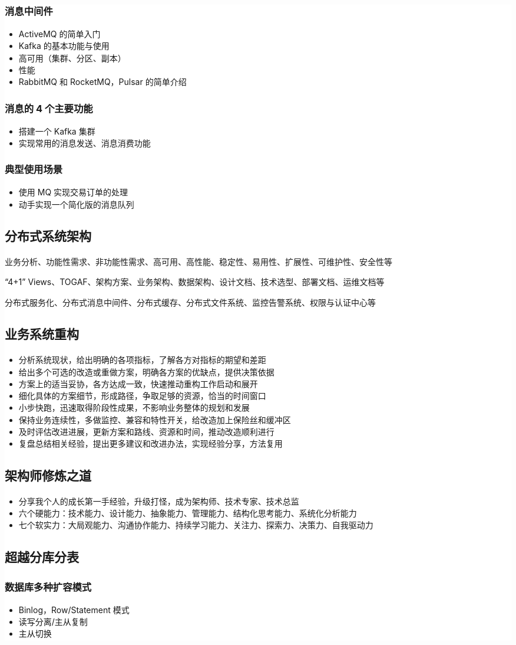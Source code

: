 ### 消息中间件

- ActiveMQ 的简单入门
- Kafka 的基本功能与使用
- 高可用（集群、分区、副本）
- 性能
- RabbitMQ 和 RocketMQ，Pulsar 的简单介绍

### 消息的 4 个主要功能

- 搭建一个 Kafka 集群
- 实现常用的消息发送、消息消费功能

###  典型使用场景

- 使用 MQ 实现交易订单的处理
- 动手实现一个简化版的消息队列

## 分布式系统架构

业务分析、功能性需求、非功能性需求、高可用、高性能、稳定性、易用性、扩展性、可维护性、安全性等

“4+1” Views、TOGAF、架构方案、业务架构、数据架构、设计文档、技术选型、部署文档、运维文档等

分布式服务化、分布式消息中间件、分布式缓存、分布式文件系统、监控告警系统、权限与认证中心等

## 业务系统重构

- 分析系统现状，给出明确的各项指标，了解各方对指标的期望和差距
- 给出多个可选的改造或重做方案，明确各方案的优缺点，提供决策依据
- 方案上的适当妥协，各方达成一致，快速推动重构工作启动和展开
- 细化具体的方案细节，形成路径，争取足够的资源，恰当的时间窗口
- 小步快跑，迅速取得阶段性成果，不影响业务整体的规划和发展
- 保持业务连续性，多做监控、兼容和特性开关，给改造加上保险丝和缓冲区
- 及时评估改进进展，更新方案和路线、资源和时间，推动改造顺利进行
- 复盘总结相关经验，提出更多建议和改进办法，实现经验分享，方法复用

## 架构师修炼之道

- 分享我个人的成长第一手经验，升级打怪，成为架构师、技术专家、技术总监
- 六个硬能力：技术能力、设计能力、抽象能力、管理能力、结构化思考能力、系统化分析能力
- 七个软实力：大局观能力、沟通协作能力、持续学习能力、关注力、探索力、决策力、自我驱动力

## 超越分库分表

### 数据库多种扩容模式

- Binlog，Row/Statement 模式
- 读写分离/主从复制
- 主从切换
